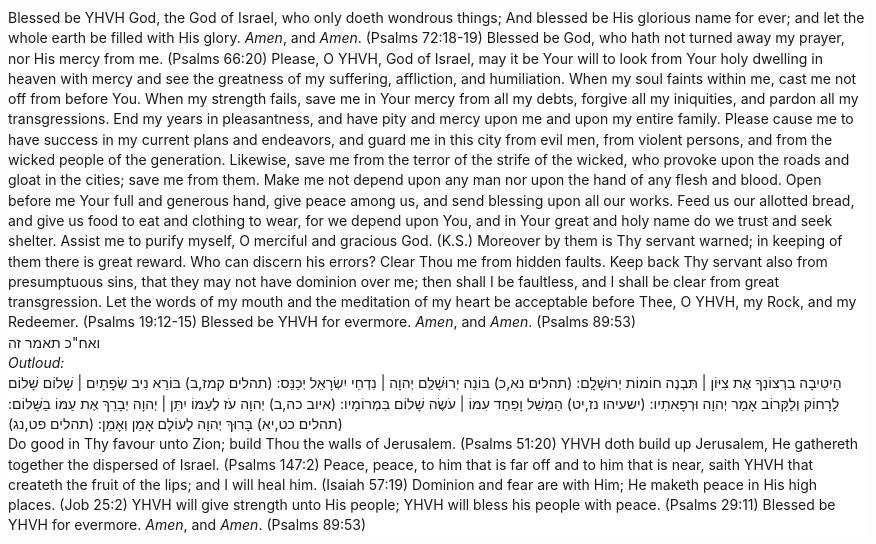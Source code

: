 <td style="vertical-align:top;" width="53%"><div class="english">
Blessed be YHVH God, the God of Israel, who only doeth wondrous things; And blessed be His glorious name for ever; and let the whole earth be filled with His glory. <em>Amen</em>, and <em>Amen</em>. (Psalms 72:18-19) Blessed be God, who hath not turned away my prayer, nor His mercy from me. (Psalms 66:20) Please, O YHVH, God of Israel, may it be Your will to look from Your holy dwelling in heaven with mercy and see the greatness of my suffering, affliction, and humiliation. When my soul faints within me, cast me not off from before You. When my strength fails, save me in Your mercy from all my debts, forgive all my iniquities, and pardon all my transgressions. End my years in pleasantness, and have pity and mercy upon me and upon my entire family. Please cause me to have success in my current plans and endeavors, and guard me in this city from evil men, from violent persons, and from the wicked people of the generation. Likewise, save me from the terror of the strife of the wicked, who provoke upon the roads and gloat in the cities; save me from them. Make me not depend upon any man nor upon the hand of any flesh and blood. Open before me Your full and generous hand, give peace among us, and send blessing upon all our works. Feed us our allotted bread, and give us food to eat and clothing to wear, for we depend upon You, and in Your great and holy name do we trust and seek shelter. Assist me to purify myself, O merciful and gracious God. (K.S.) Moreover by them is Thy servant warned; in keeping of them there is great reward. Who can discern his errors? Clear Thou me from hidden faults. Keep back Thy servant also from presumptuous sins, that they may not have dominion over me; then shall I be faultless, and I shall be clear from great transgression. Let the words of my mouth and the meditation of my heart be acceptable before Thee, O YHVH, my Rock, and my Redeemer. (Psalms 19:12-15) Blessed be YHVH for evermore. <em>Amen</em>, and <em>Amen</em>. (Psalms 89:53)
</div></td>
</tr>


<tr>
<td style="vertical-align:top;" width="46%"><div class="liturgy"><span lang="he">
ואח"כ תאמר זה
</span></div></td>

<td style="vertical-align:top;" width="53%"><div class="english">
<em>Outloud:</em>
</div></td>
</tr>


<tr>
<td style="vertical-align:top;" width="46%"><div class="liturgy"><span lang="he">
הֵיטִיבָה בִרְצוֹנְךָ אֶת צִיּוֹן | תִּבְנֶה חוֹמוֹת יְרוּשָׁלִָם: <span class="citation">(תהלים נא,כ)</span> בּוֹנֵה יְרוּשָׁלִַם יְהוָה | נִדְחֵי יִשְׂרָאֵל יְכַנֵּס: <span class="citation">(תהלים קמז,ב)</span> בּוֹרֵא נִיב שְׂפָתָיִם | שָׁלוֹם שָׁלוֹם לָרָחוֹק וְלַקָּרוֹב אָמַר יְהוָה וּרְפָאתִיו: <span class="citation">(ישעיהו נז,יט)</span> הַמְשֵׁל וָפַחַד עִמּוֹ | עֹשֶׂה שָׁלוֹם בִּמְרוֹמָיו: <span class="citation">(איוב כה,ב)</span> יְהוָה עֹז לְעַמּוֹ יִתֵּן | יְהוָה יְבָרֵךְ אֶת עַמּוֹ בַשָּׁלוֹם: <span class="citation">(תהלים כט,יא)</span> בָּרוּךְ יְהוָה לְעוֹלָם אָמֵן וְאָמֵן: <span class="citation">(תהלים פט,נג)</span>
</span></div></td>

<td style="vertical-align:top;" width="53%"><div class="english">
Do good in Thy favour unto Zion; build Thou the walls of Jerusalem. (Psalms 51:20) YHVH doth build up Jerusalem, He gathereth together the dispersed of Israel. (Psalms 147:2) Peace, peace, to him that is far off and to him that is near, saith YHVH that createth the fruit of the lips; and I will heal him. (Isaiah 57:19) Dominion and fear are with Him; He maketh peace in His high places. (Job 25:2) YHVH will give strength unto His people; YHVH will bless his people with peace. (Psalms 29:11) Blessed be YHVH for evermore. <em>Amen</em>, and <em>Amen</em>. (Psalms 89:53)
</div></td>
</tr>
